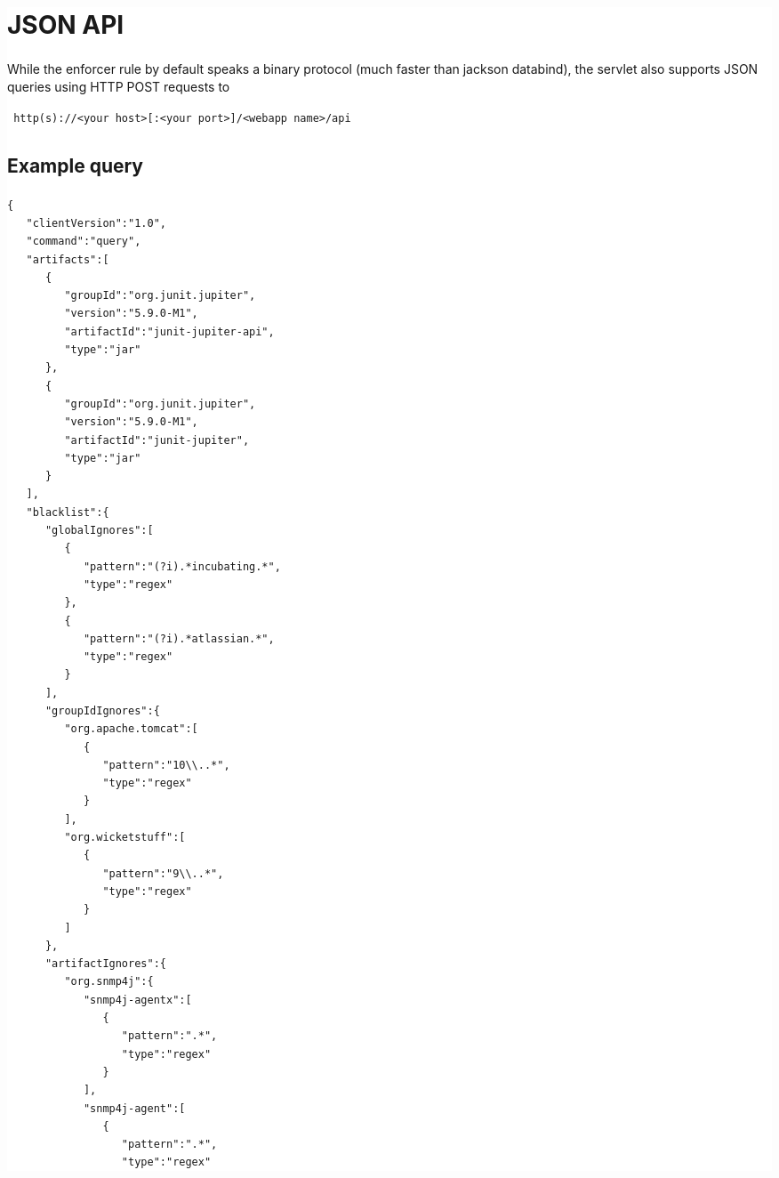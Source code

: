 # JSON API

While the enforcer rule by default speaks a binary protocol (much faster than jackson databind), the servlet also supports JSON queries using HTTP POST requests to

     http(s)://<your host>[:<your port>]/<webapp name>/api

## Example query

    {
       "clientVersion":"1.0",
       "command":"query",
       "artifacts":[
          {
             "groupId":"org.junit.jupiter",
             "version":"5.9.0-M1",
             "artifactId":"junit-jupiter-api",
             "type":"jar"
          },
          {
             "groupId":"org.junit.jupiter",
             "version":"5.9.0-M1",
             "artifactId":"junit-jupiter",
             "type":"jar"
          }
       ],
       "blacklist":{
          "globalIgnores":[
             {
                "pattern":"(?i).*incubating.*",
                "type":"regex"
             },
             {
                "pattern":"(?i).*atlassian.*",
                "type":"regex"
             }
          ],
          "groupIdIgnores":{
             "org.apache.tomcat":[
                {
                   "pattern":"10\\..*",
                   "type":"regex"
                }
             ],
             "org.wicketstuff":[
                {
                   "pattern":"9\\..*",
                   "type":"regex"
                }
             ]
          },
          "artifactIgnores":{
             "org.snmp4j":{
                "snmp4j-agentx":[
                   {
                      "pattern":".*",
                      "type":"regex"
                   }
                ],
                "snmp4j-agent":[
                   {
                      "pattern":".*",
                      "type":"regex"